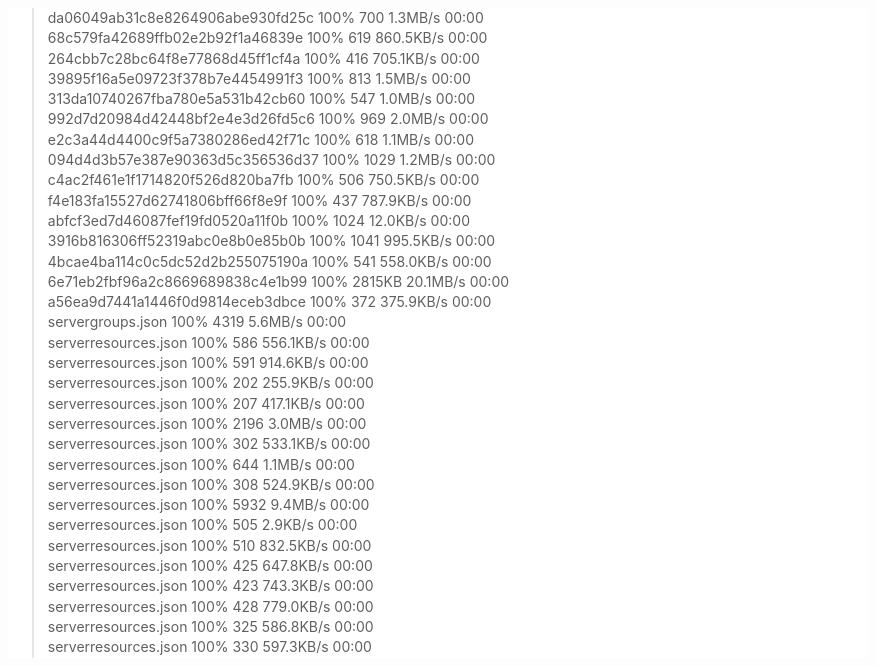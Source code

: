 > da06049ab31c8e8264906abe930fd25c                                                         100%  700     1.3MB/s   00:00  
> 68c579fa42689ffb02e2b92f1a46839e                                                         100%  619   860.5KB/s   00:00  
> 264cbb7c28bc64f8e77868d45ff1cf4a                                                         100%  416   705.1KB/s   00:00  
> 39895f16a5e09723f378b7e4454991f3                                                         100%  813     1.5MB/s   00:00  
> 313da10740267fba780e5a531b42cb60                                                         100%  547     1.0MB/s   00:00  
> 992d7d20984d42448bf2e4e3d26fd5c6                                                         100%  969     2.0MB/s   00:00  
> e2c3a44d4400c9f5a7380286ed42f71c                                                         100%  618     1.1MB/s   00:00  
> 094d4d3b57e387e90363d5c356536d37                                                         100% 1029     1.2MB/s   00:00  
> c4ac2f461e1f1714820f526d820ba7fb                                                         100%  506   750.5KB/s   00:00  
> f4e183fa15527d62741806bff66f8e9f                                                         100%  437   787.9KB/s   00:00  
> abfcf3ed7d46087fef19fd0520a11f0b                                                         100% 1024    12.0KB/s   00:00  
> 3916b816306ff52319abc0e8b0e85b0b                                                         100% 1041   995.5KB/s   00:00  
> 4bcae4ba114c0c5dc52d2b255075190a                                                         100%  541   558.0KB/s   00:00  
> 6e71eb2fbf96a2c8669689838c4e1b99                                                         100% 2815KB  20.1MB/s   00:00  
> a56ea9d7441a1446f0d9814eceb3dbce                                                         100%  372   375.9KB/s   00:00  
> servergroups.json                                                                        100% 4319     5.6MB/s   00:00  
> serverresources.json                                                                     100%  586   556.1KB/s   00:00  
> serverresources.json                                                                     100%  591   914.6KB/s   00:00  
> serverresources.json                                                                     100%  202   255.9KB/s   00:00  
> serverresources.json                                                                     100%  207   417.1KB/s   00:00  
> serverresources.json                                                                     100% 2196     3.0MB/s   00:00  
> serverresources.json                                                                     100%  302   533.1KB/s   00:00  
> serverresources.json                                                                     100%  644     1.1MB/s   00:00  
> serverresources.json                                                                     100%  308   524.9KB/s   00:00  
> serverresources.json                                                                     100% 5932     9.4MB/s   00:00  
> serverresources.json                                                                     100%  505     2.9KB/s   00:00  
> serverresources.json                                                                     100%  510   832.5KB/s   00:00  
> serverresources.json                                                                     100%  425   647.8KB/s   00:00  
> serverresources.json                                                                     100%  423   743.3KB/s   00:00  
> serverresources.json                                                                     100%  428   779.0KB/s   00:00  
> serverresources.json                                                                     100%  325   586.8KB/s   00:00  
> serverresources.json                                                                     100%  330   597.3KB/s   00:00  
